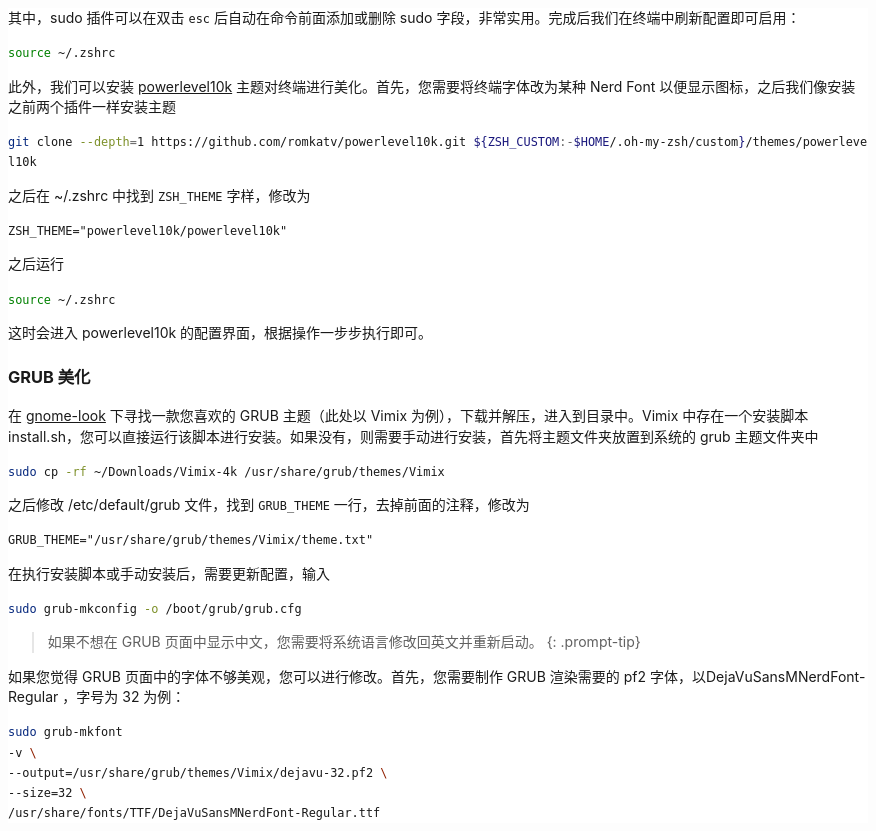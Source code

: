 其中，sudo 插件可以在双击 `esc` 后自动在命令前面添加或删除 sudo 字段，非常实用。完成后我们在终端中刷新配置即可启用：

```sh
source ~/.zshrc
```

此外，我们可以安装 [powerlevel10k](https://github.com/romkatv/powerlevel10k) 主题对终端进行美化。首先，您需要将终端字体改为某种 Nerd Font 以便显示图标，之后我们像安装之前两个插件一样安装主题

```sh
git clone --depth=1 https://github.com/romkatv/powerlevel10k.git ${ZSH_CUSTOM:-$HOME/.oh-my-zsh/custom}/themes/powerlevel10k
```

之后在 ~/.zshrc 中找到 `ZSH_THEME` 字样，修改为

```
ZSH_THEME="powerlevel10k/powerlevel10k"
```

之后运行

```sh
source ~/.zshrc
```

这时会进入 powerlevel10k 的配置界面，根据操作一步步执行即可。

### GRUB 美化

在 [gnome-look](https://www.gnome-look.org) 下寻找一款您喜欢的 GRUB 主题（此处以 Vimix 为例），下载并解压，进入到目录中。Vimix 中存在一个安装脚本 install.sh，您可以直接运行该脚本进行安装。如果没有，则需要手动进行安装，首先将主题文件夹放置到系统的 grub 主题文件夹中

```sh
sudo cp -rf ~/Downloads/Vimix-4k /usr/share/grub/themes/Vimix
```

之后修改 /etc/default/grub 文件，找到 `GRUB_THEME` 一行，去掉前面的注释，修改为

```
GRUB_THEME="/usr/share/grub/themes/Vimix/theme.txt"
```

在执行安装脚本或手动安装后，需要更新配置，输入

```sh
sudo grub-mkconfig -o /boot/grub/grub.cfg
```

> 如果不想在 GRUB 页面中显示中文，您需要将系统语言修改回英文并重新启动。
{: .prompt-tip}


如果您觉得 GRUB 页面中的字体不够美观，您可以进行修改。首先，您需要制作 GRUB 渲染需要的 pf2 字体，以DejaVuSansMNerdFont-Regular ，字号为 32 为例：

```sh
sudo grub-mkfont 
-v \
--output=/usr/share/grub/themes/Vimix/dejavu-32.pf2 \
--size=32 \
/usr/share/fonts/TTF/DejaVuSansMNerdFont-Regular.ttf
```

